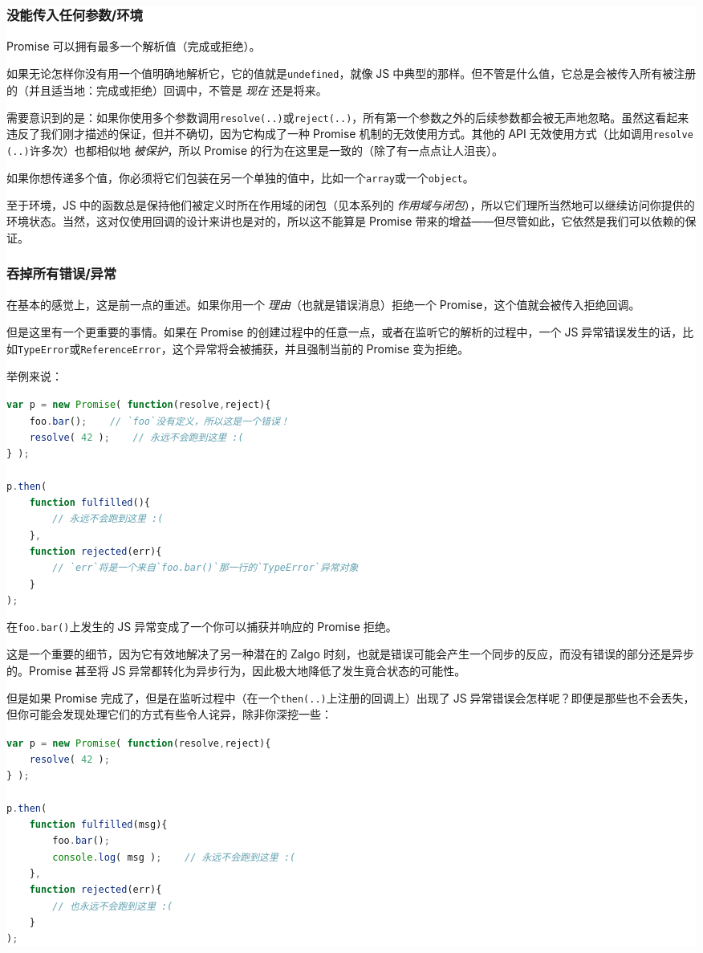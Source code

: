 ### 没能传入任何参数/环境

Promise 可以拥有最多一个解析值（完成或拒绝）。

如果无论怎样你没有用一个值明确地解析它，它的值就是`undefined`，就像 JS 中典型的那样。但不管是什么值，它总是会被传入所有被注册的（并且适当地：完成或拒绝）回调中，不管是 *现在* 还是将来。

需要意识到的是：如果你使用多个参数调用`resolve(..)`或`reject(..)`，所有第一个参数之外的后续参数都会被无声地忽略。虽然这看起来违反了我们刚才描述的保证，但并不确切，因为它构成了一种 Promise 机制的无效使用方式。其他的 API 无效使用方式（比如调用`resolve(..)`许多次）也都相似地 *被保护*，所以 Promise 的行为在这里是一致的（除了有一点点让人沮丧）。

如果你想传递多个值，你必须将它们包装在另一个单独的值中，比如一个`array`或一个`object`。

至于环境，JS 中的函数总是保持他们被定义时所在作用域的闭包（见本系列的 *作用域与闭包*），所以它们理所当然地可以继续访问你提供的环境状态。当然，这对仅使用回调的设计来讲也是对的，所以这不能算是 Promise 带来的增益——但尽管如此，它依然是我们可以依赖的保证。

### 吞掉所有错误/异常

在基本的感觉上，这是前一点的重述。如果你用一个 *理由*（也就是错误消息）拒绝一个 Promise，这个值就会被传入拒绝回调。

但是这里有一个更重要的事情。如果在 Promise 的创建过程中的任意一点，或者在监听它的解析的过程中，一个 JS 异常错误发生的话，比如`TypeError`或`ReferenceError`，这个异常将会被捕获，并且强制当前的 Promise 变为拒绝。

举例来说：

```js
var p = new Promise( function(resolve,reject){
    foo.bar();    // `foo`没有定义，所以这是一个错误！
    resolve( 42 );    // 永远不会跑到这里 :(
} );

p.then(
    function fulfilled(){
        // 永远不会跑到这里 :(
    },
    function rejected(err){
        // `err`将是一个来自`foo.bar()`那一行的`TypeError`异常对象
    }
);
```

在`foo.bar()`上发生的 JS 异常变成了一个你可以捕获并响应的 Promise 拒绝。

这是一个重要的细节，因为它有效地解决了另一种潜在的 Zalgo 时刻，也就是错误可能会产生一个同步的反应，而没有错误的部分还是异步的。Promise 甚至将 JS 异常都转化为异步行为，因此极大地降低了发生竟合状态的可能性。

但是如果 Promise 完成了，但是在监听过程中（在一个`then(..)`上注册的回调上）出现了 JS 异常错误会怎样呢？即便是那些也不会丢失，但你可能会发现处理它们的方式有些令人诧异，除非你深挖一些：

```js
var p = new Promise( function(resolve,reject){
    resolve( 42 );
} );

p.then(
    function fulfilled(msg){
        foo.bar();
        console.log( msg );    // 永远不会跑到这里 :(
    },
    function rejected(err){
        // 也永远不会跑到这里 :(
    }
);
```
